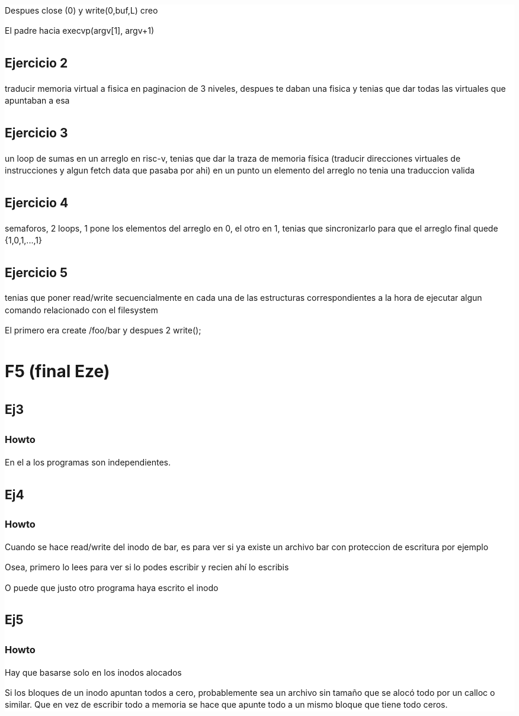 Despues close (0) y write(0,buf,L) creo

El padre hacia execvp(argv[1], argv+1)

## Ejercicio 2
traducir memoria virtual a fisica en paginacion de 3 niveles, despues te daban una fisica y tenias que dar todas las virtuales que apuntaban a esa

## Ejercicio 3
 un loop de sumas en un arreglo en risc-v, tenias que dar la traza de memoria física (traducir direcciones virtuales de instrucciones y algun fetch data que pasaba por ahi) en un punto un elemento del arreglo no tenia una traduccion valida

## Ejercicio 4
 semaforos, 2 loops, 1 pone los elementos del arreglo en 0, el otro en 1, tenias que sincronizarlo para que el arreglo final quede {1,0,1,...,1}

## Ejercicio 5
 tenias que poner read/write secuencialmente en cada una de las estructuras correspondientes a la hora de ejecutar algun comando relacionado con el filesystem

El primero era create /foo/bar y despues 2 write();

# F5 (final Eze)
## Ej3
### Howto
En el a los programas son independientes.

## Ej4
### Howto
Cuando se hace read/write del inodo de bar, es para ver si ya existe
un archivo bar con proteccion de escritura por ejemplo

Osea, primero lo lees para ver si lo podes escribir y recien ahí lo escribis

O puede que justo otro programa haya escrito el inodo

## Ej5
### Howto
Hay que basarse solo en los inodos alocados

Si los bloques de un inodo apuntan todos a cero, probablemente sea un
archivo sin tamaño que se alocó todo por un calloc o similar. Que en vez
de escribir todo a memoria se hace que apunte todo a un mismo bloque que tiene
todo ceros.

